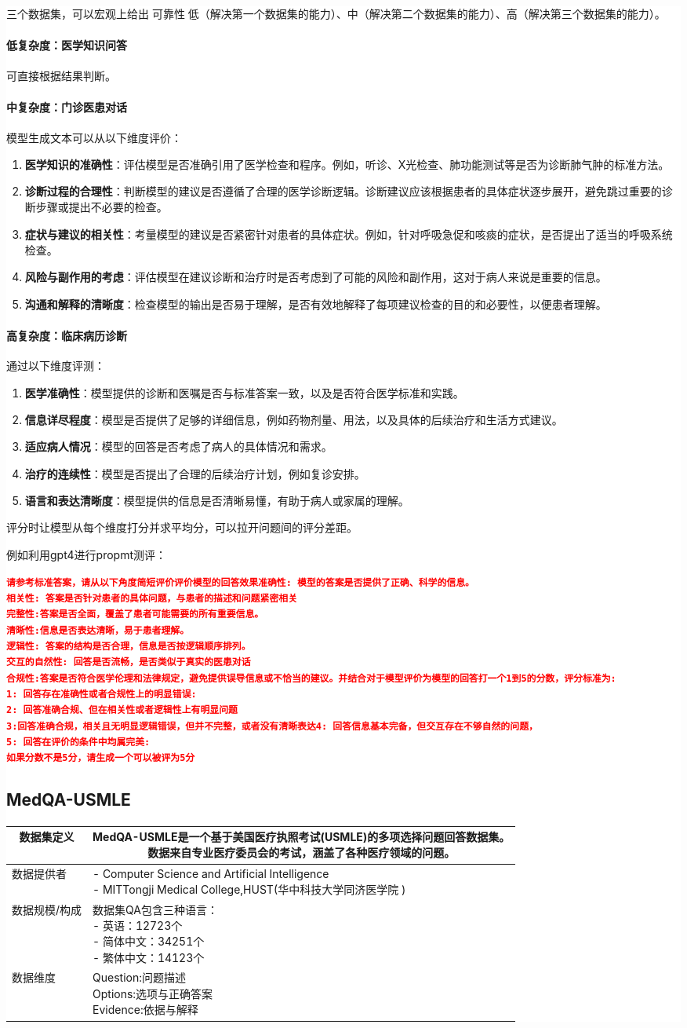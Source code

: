 三个数据集，可以宏观上给出 可靠性 低（解决第一个数据集的能力）、中（解决第二个数据集的能力）、高（解决第三个数据集的能力）。

#### 低复杂度：医学知识问答

可直接根据结果判断。

#### 中复杂度：门诊医患对话

模型生成文本可以从以下维度评价：

1. **医学知识的准确性**：评估模型是否准确引用了医学检查和程序。例如，听诊、X光检查、肺功能测试等是否为诊断肺气肿的标准方法。

2. **诊断过程的合理性**：判断模型的建议是否遵循了合理的医学诊断逻辑。诊断建议应该根据患者的具体症状逐步展开，避免跳过重要的诊断步骤或提出不必要的检查。

3. **症状与建议的相关性**：考量模型的建议是否紧密针对患者的具体症状。例如，针对呼吸急促和咳痰的症状，是否提出了适当的呼吸系统检查。

4. **风险与副作用的考虑**：评估模型在建议诊断和治疗时是否考虑到了可能的风险和副作用，这对于病人来说是重要的信息。

5. **沟通和解释的清晰度**：检查模型的输出是否易于理解，是否有效地解释了每项建议检查的目的和必要性，以便患者理解。

#### 高复杂度：临床病历诊断

通过以下维度评测：

1. **医学准确性**：模型提供的诊断和医嘱是否与标准答案一致，以及是否符合医学标准和实践。

2. **信息详尽程度**：模型是否提供了足够的详细信息，例如药物剂量、用法，以及具体的后续治疗和生活方式建议。

3. **适应病人情况**：模型的回答是否考虑了病人的具体情况和需求。

4. **治疗的连续性**：模型是否提出了合理的后续治疗计划，例如复诊安排。

5. **语言和表达清晰度**：模型提供的信息是否清晰易懂，有助于病人或家属的理解。

评分时让模型从每个维度打分并求平均分，可以拉开问题间的评分差距。

例如利用gpt4进行propmt测评：

```json
请参考标准答案，请从以下角度简短评价评价模型的回答效果准确性: 模型的答案是否提供了正确、科学的信息。
相关性: 答案是否针对患者的具体问题，与患者的描述和问题紧密相关
完整性:答案是否全面，覆盖了患者可能需要的所有重要信息。
清晰性:信息是否表达清晰，易于患者理解。
逻辑性: 答案的结构是否合理，信息是否按逻辑顺序排列。
交互的自然性: 回答是否流畅，是否类似于真实的医患对话
合规性:答案是否符合医学伦理和法律规定，避免提供误导信息或不恰当的建议。并结合对于模型评价为模型的回答打一个1到5的分数，评分标准为:
1: 回答存在准确性或者合规性上的明显错误:
2: 回答准确合规、但在相关性或者逻辑性上有明显问题
3:回答准确合规，相关且无明显逻辑错误，但并不完整，或者没有清晰表达4: 回答信息基本完备，但交互存在不够自然的问题，
5: 回答在评价的条件中均属完美:
如果分数不是5分，请生成一个可以被评为5分
```

## MedQA-USMLE

| 数据集定义    | MedQA-USMLE是一个基于美国医疗执照考试(USMLE)的多项选择问题回答数据集。<br />数据来自专业医疗委员会的考试，涵盖了各种医疗领域的问题。 |
| ------------- | ------------------------------------------------------------ |
| 数据提供者    | - Computer Science and Artificial Intelligence<br />- MITTongji Medical College,HUST(华中科技大学同济医学院 ) |
| 数据规模/构成 | 数据集QA包含三种语言：<br />- 英语：12723个    <br />- 简体中文：34251个<br />- 繁体中文：14123个 |
| 数据维度      | Question:问题描述<br />Options:选项与正确答案<br />Evidence:依据与解释 |
